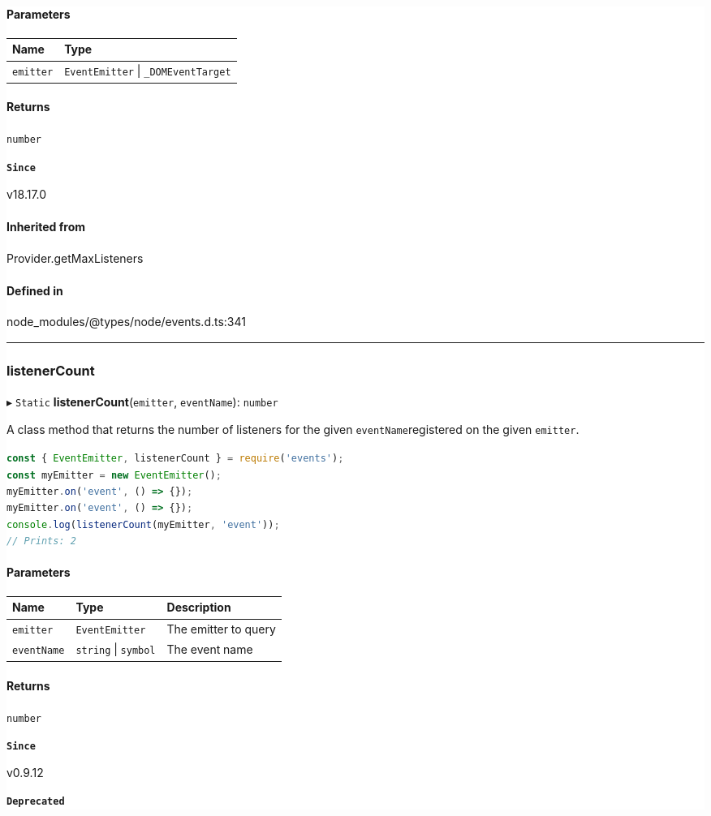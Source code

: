 #### Parameters

| Name | Type |
| :------ | :------ |
| `emitter` | `EventEmitter` \| `_DOMEventTarget` |

#### Returns

`number`

**`Since`**

v18.17.0

#### Inherited from

Provider.getMaxListeners

#### Defined in

node_modules/@types/node/events.d.ts:341

___

### listenerCount

▸ `Static` **listenerCount**(`emitter`, `eventName`): `number`

A class method that returns the number of listeners for the given `eventName`registered on the given `emitter`.

```js
const { EventEmitter, listenerCount } = require('events');
const myEmitter = new EventEmitter();
myEmitter.on('event', () => {});
myEmitter.on('event', () => {});
console.log(listenerCount(myEmitter, 'event'));
// Prints: 2
```

#### Parameters

| Name | Type | Description |
| :------ | :------ | :------ |
| `emitter` | `EventEmitter` | The emitter to query |
| `eventName` | `string` \| `symbol` | The event name |

#### Returns

`number`

**`Since`**

v0.9.12

**`Deprecated`**
